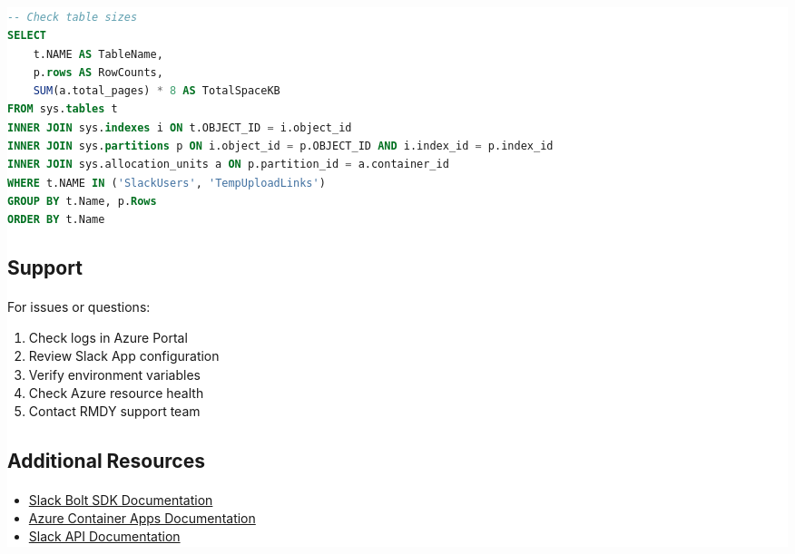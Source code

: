 ```sql
-- Check table sizes
SELECT 
    t.NAME AS TableName,
    p.rows AS RowCounts,
    SUM(a.total_pages) * 8 AS TotalSpaceKB
FROM sys.tables t
INNER JOIN sys.indexes i ON t.OBJECT_ID = i.object_id
INNER JOIN sys.partitions p ON i.object_id = p.OBJECT_ID AND i.index_id = p.index_id
INNER JOIN sys.allocation_units a ON p.partition_id = a.container_id
WHERE t.NAME IN ('SlackUsers', 'TempUploadLinks')
GROUP BY t.Name, p.Rows
ORDER BY t.Name
```

## Support

For issues or questions:
1. Check logs in Azure Portal
2. Review Slack App configuration
3. Verify environment variables
4. Check Azure resource health
5. Contact RMDY support team

## Additional Resources

- [Slack Bolt SDK Documentation](https://slack.dev/bolt-js/)
- [Azure Container Apps Documentation](https://learn.microsoft.com/en-us/azure/container-apps/)
- [Slack API Documentation](https://api.slack.com/)

